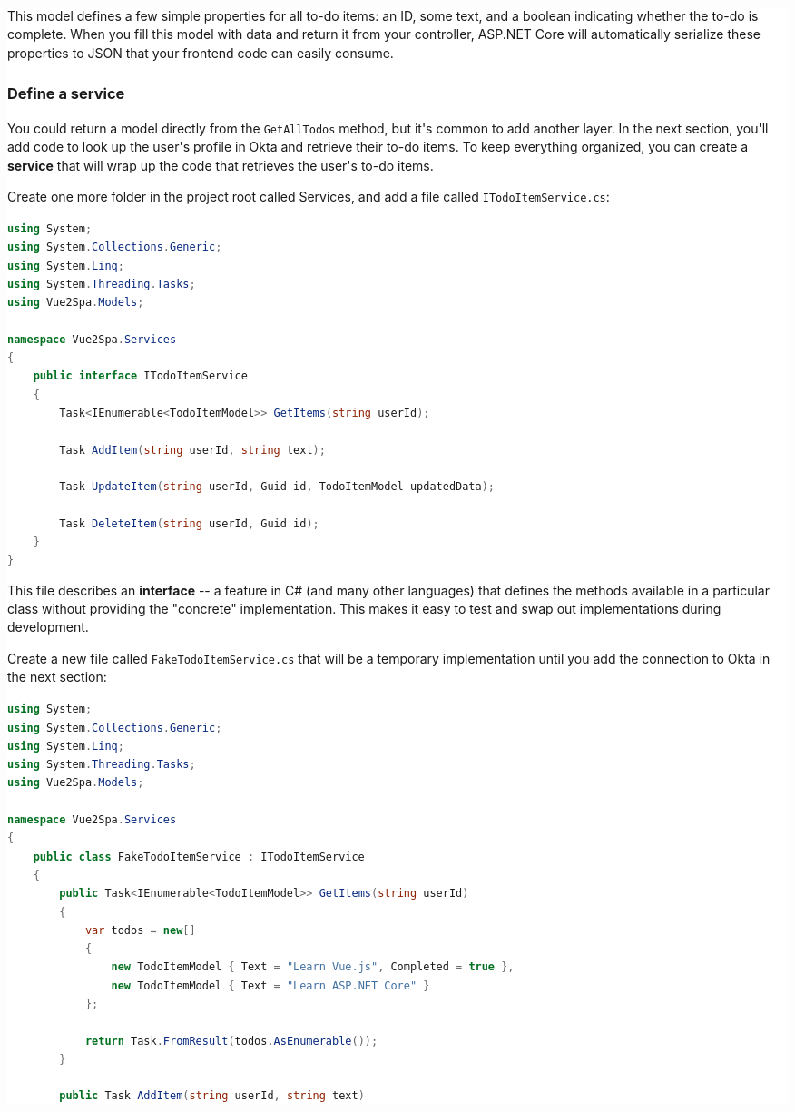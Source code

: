 This model defines a few simple properties for all to-do items: an ID, some text, and a boolean indicating whether the to-do is complete. When you fill this model with data and return it from your controller, ASP.NET Core will automatically serialize these properties to JSON that your frontend code can easily consume.

### Define a service
You could return a model directly from the `GetAllTodos` method, but it's common to add another layer. In the next section, you'll add code to look up the user's profile in Okta and retrieve their to-do items. To keep everything organized, you can create a **service** that will wrap up the code that retrieves the user's to-do items.

Create one more folder in the project root called Services, and add a file called `ITodoItemService.cs`:

```csharp
using System;
using System.Collections.Generic;
using System.Linq;
using System.Threading.Tasks;
using Vue2Spa.Models;

namespace Vue2Spa.Services
{
    public interface ITodoItemService
    {
        Task<IEnumerable<TodoItemModel>> GetItems(string userId);

        Task AddItem(string userId, string text);

        Task UpdateItem(string userId, Guid id, TodoItemModel updatedData);

        Task DeleteItem(string userId, Guid id);
    }
}
```

This file describes an **interface** -- a feature in C# (and many other languages) that defines the methods available in a particular class without providing the "concrete" implementation. This makes it easy to test and swap out implementations during development.

Create a new file called `FakeTodoItemService.cs` that will be a temporary implementation until you add the connection to Okta in the next section:

```csharp
using System;
using System.Collections.Generic;
using System.Linq;
using System.Threading.Tasks;
using Vue2Spa.Models;

namespace Vue2Spa.Services
{
    public class FakeTodoItemService : ITodoItemService
    {
        public Task<IEnumerable<TodoItemModel>> GetItems(string userId)
        {
            var todos = new[]
            {
                new TodoItemModel { Text = "Learn Vue.js", Completed = true },
                new TodoItemModel { Text = "Learn ASP.NET Core" }
            };

            return Task.FromResult(todos.AsEnumerable());
        }

        public Task AddItem(string userId, string text)
```